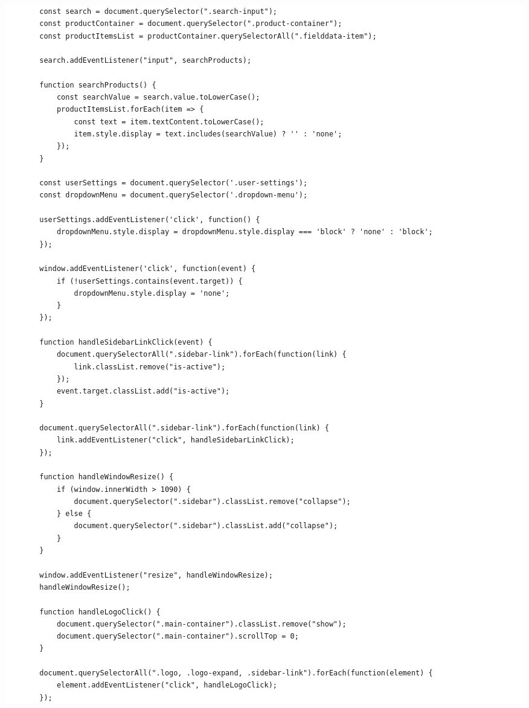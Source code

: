             const search = document.querySelector(".search-input");
            const productContainer = document.querySelector(".product-container");
            const productItemsList = productContainer.querySelectorAll(".fielddata-item");

            search.addEventListener("input", searchProducts);

            function searchProducts() {
                const searchValue = search.value.toLowerCase();
                productItemsList.forEach(item => {
                    const text = item.textContent.toLowerCase();
                    item.style.display = text.includes(searchValue) ? '' : 'none';
                });
            }

            const userSettings = document.querySelector('.user-settings');
            const dropdownMenu = document.querySelector('.dropdown-menu');

            userSettings.addEventListener('click', function() {
                dropdownMenu.style.display = dropdownMenu.style.display === 'block' ? 'none' : 'block';
            });

            window.addEventListener('click', function(event) {
                if (!userSettings.contains(event.target)) {
                    dropdownMenu.style.display = 'none';
                }
            });

            function handleSidebarLinkClick(event) {
                document.querySelectorAll(".sidebar-link").forEach(function(link) {
                    link.classList.remove("is-active");
                });
                event.target.classList.add("is-active");
            }

            document.querySelectorAll(".sidebar-link").forEach(function(link) {
                link.addEventListener("click", handleSidebarLinkClick);
            });

            function handleWindowResize() {
                if (window.innerWidth > 1090) {
                    document.querySelector(".sidebar").classList.remove("collapse");
                } else {
                    document.querySelector(".sidebar").classList.add("collapse");
                }
            }

            window.addEventListener("resize", handleWindowResize);
            handleWindowResize();

            function handleLogoClick() {
                document.querySelector(".main-container").classList.remove("show");
                document.querySelector(".main-container").scrollTop = 0;
            }

            document.querySelectorAll(".logo, .logo-expand, .sidebar-link").forEach(function(element) {
                element.addEventListener("click", handleLogoClick);
            });
